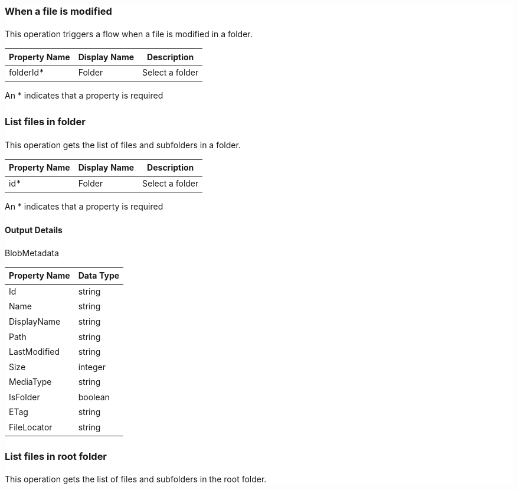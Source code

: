 ### When a file is modified
This operation triggers a flow when a file is modified in a folder. 


|Property Name| Display Name|Description|
| ---|---|---|
|folderId*|Folder|Select a folder|

An * indicates that a property is required




### List files in folder
This operation gets the list of files and subfolders in a folder. 


|Property Name| Display Name|Description|
| ---|---|---|
|id*|Folder|Select a folder|

An * indicates that a property is required



#### Output Details

BlobMetadata


| Property Name | Data Type |
|---|---|
|Id|string|
|Name|string|
|DisplayName|string|
|Path|string|
|LastModified|string|
|Size|integer|
|MediaType|string|
|IsFolder|boolean|
|ETag|string|
|FileLocator|string|




### List files in root folder
This operation gets the list of files and subfolders in the root folder. 

